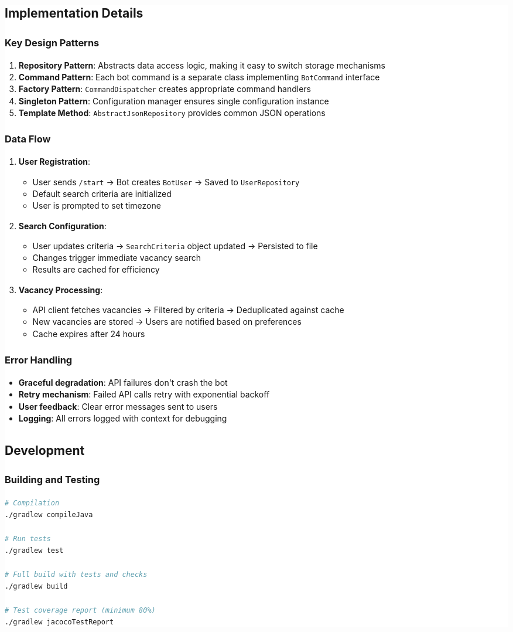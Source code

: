 ## Implementation Details

### Key Design Patterns

1. **Repository Pattern**: Abstracts data access logic, making it easy to switch storage mechanisms
2. **Command Pattern**: Each bot command is a separate class implementing `BotCommand` interface
3. **Factory Pattern**: `CommandDispatcher` creates appropriate command handlers
4. **Singleton Pattern**: Configuration manager ensures single configuration instance
5. **Template Method**: `AbstractJsonRepository` provides common JSON operations

### Data Flow

1. **User Registration**:
   - User sends `/start` → Bot creates `BotUser` → Saved to `UserRepository`
   - Default search criteria are initialized
   - User is prompted to set timezone

2. **Search Configuration**:
   - User updates criteria → `SearchCriteria` object updated → Persisted to file
   - Changes trigger immediate vacancy search
   - Results are cached for efficiency

3. **Vacancy Processing**:
   - API client fetches vacancies → Filtered by criteria → Deduplicated against cache
   - New vacancies are stored → Users are notified based on preferences
   - Cache expires after 24 hours

### Error Handling

- **Graceful degradation**: API failures don't crash the bot
- **Retry mechanism**: Failed API calls retry with exponential backoff
- **User feedback**: Clear error messages sent to users
- **Logging**: All errors logged with context for debugging

## Development

### Building and Testing

```bash
# Compilation
./gradlew compileJava

# Run tests
./gradlew test

# Full build with tests and checks
./gradlew build

# Test coverage report (minimum 80%)
./gradlew jacocoTestReport
```
